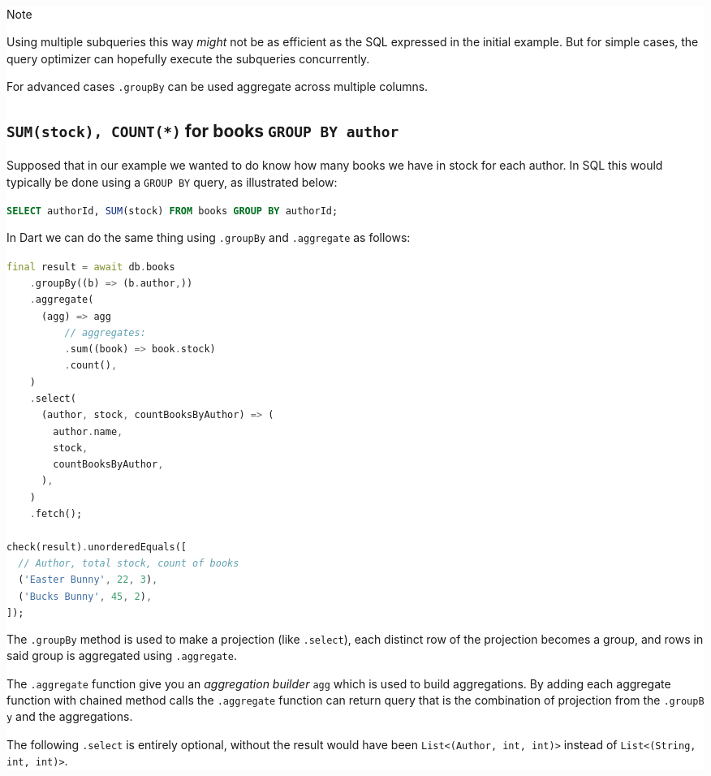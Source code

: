 > [!NOTE]  
> Using multiple subqueries this way _might_ not be as efficient as the SQL
> expressed in the initial example. But for simple cases, the query optimizer
> can hopefully execute the subqueries concurrently.
>
> For advanced cases `.groupBy` can be used aggregate across multiple columns.


## `SUM(stock), COUNT(*)` for books `GROUP BY author`
Supposed that in our example we wanted to do know how many books we have in
stock for each author. In SQL this would typically be done using a `GROUP BY`
query, as illustrated below:

```sql
SELECT authorId, SUM(stock) FROM books GROUP BY authorId;
```

In Dart we can do the same thing using `.groupBy` and `.aggregate` as follows:
```dart bookstore_test.dart#sum-books-group-by-author
final result = await db.books
    .groupBy((b) => (b.author,))
    .aggregate(
      (agg) => agg
          // aggregates:
          .sum((book) => book.stock)
          .count(),
    )
    .select(
      (author, stock, countBooksByAuthor) => (
        author.name,
        stock,
        countBooksByAuthor,
      ),
    )
    .fetch();

check(result).unorderedEquals([
  // Author, total stock, count of books
  ('Easter Bunny', 22, 3),
  ('Bucks Bunny', 45, 2),
]);
```

The `.groupBy` method is used to make a projection (like `.select`), each
distinct row of the projection becomes a group, and rows in said group is
aggregated using `.aggregate`.

The `.aggregate` function give you an _aggregation builder_ `agg` which is used
to build aggregations. By adding each aggregate function with chained method
calls the `.aggregate` function can return query that is the combination of
projection from the `.groupBy` and the aggregations.

The following `.select` is entirely optional, without the result would have been
`List<(Author, int, int)>` instead of `List<(String, int, int)>`.
